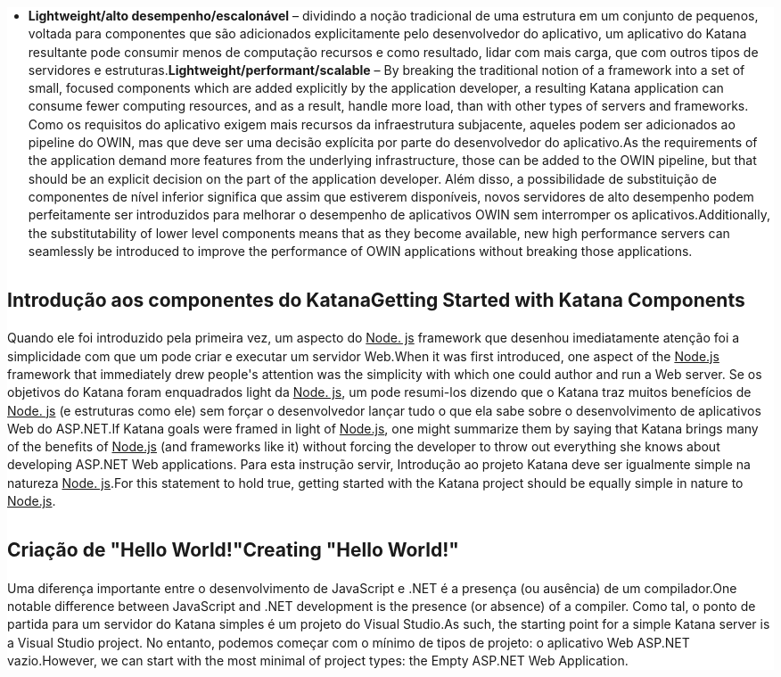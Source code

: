 - <span data-ttu-id="54eed-202">**Lightweight/alto desempenho/escalonável** – dividindo a noção tradicional de uma estrutura em um conjunto de pequenos, voltada para componentes que são adicionados explicitamente pelo desenvolvedor do aplicativo, um aplicativo do Katana resultante pode consumir menos de computação recursos e como resultado, lidar com mais carga, que com outros tipos de servidores e estruturas.</span><span class="sxs-lookup"><span data-stu-id="54eed-202">**Lightweight/performant/scalable** – By breaking the traditional notion of a framework into a set of small, focused components which are added explicitly by the application developer, a resulting Katana application can consume fewer computing resources, and as a result, handle more load, than with other types of servers and frameworks.</span></span> <span data-ttu-id="54eed-203">Como os requisitos do aplicativo exigem mais recursos da infraestrutura subjacente, aqueles podem ser adicionados ao pipeline do OWIN, mas que deve ser uma decisão explícita por parte do desenvolvedor do aplicativo.</span><span class="sxs-lookup"><span data-stu-id="54eed-203">As the requirements of the application demand more features from the underlying infrastructure, those can be added to the OWIN pipeline, but that should be an explicit decision on the part of the application developer.</span></span> <span data-ttu-id="54eed-204">Além disso, a possibilidade de substituição de componentes de nível inferior significa que assim que estiverem disponíveis, novos servidores de alto desempenho podem perfeitamente ser introduzidos para melhorar o desempenho de aplicativos OWIN sem interromper os aplicativos.</span><span class="sxs-lookup"><span data-stu-id="54eed-204">Additionally, the substitutability of lower level components means that as they become available, new high performance servers can seamlessly be introduced to improve the performance of OWIN applications without breaking those applications.</span></span>

## <a name="getting-started-with-katana-components"></a><span data-ttu-id="54eed-205">Introdução aos componentes do Katana</span><span class="sxs-lookup"><span data-stu-id="54eed-205">Getting Started with Katana Components</span></span>

<span data-ttu-id="54eed-206">Quando ele foi introduzido pela primeira vez, um aspecto do [Node. js](http://nodejs.org/) framework que desenhou imediatamente atenção foi a simplicidade com que um pode criar e executar um servidor Web.</span><span class="sxs-lookup"><span data-stu-id="54eed-206">When it was first introduced, one aspect of the [Node.js](http://nodejs.org/) framework that immediately drew people's attention was the simplicity with which one could author and run a Web server.</span></span> <span data-ttu-id="54eed-207">Se os objetivos do Katana foram enquadrados light da [Node. js](http://nodejs.org/), um pode resumi-los dizendo que o Katana traz muitos benefícios de [Node. js](http://nodejs.org/) (e estruturas como ele) sem forçar o desenvolvedor lançar tudo o que ela sabe sobre o desenvolvimento de aplicativos Web do ASP.NET.</span><span class="sxs-lookup"><span data-stu-id="54eed-207">If Katana goals were framed in light of [Node.js](http://nodejs.org/), one might summarize them by saying that Katana brings many of the benefits of [Node.js](http://nodejs.org/) (and frameworks like it) without forcing the developer to throw out everything she knows about developing ASP.NET Web applications.</span></span> <span data-ttu-id="54eed-208">Para esta instrução servir, Introdução ao projeto Katana deve ser igualmente simple na natureza [Node. js](http://nodejs.org/).</span><span class="sxs-lookup"><span data-stu-id="54eed-208">For this statement to hold true, getting started with the Katana project should be equally simple in nature to [Node.js](http://nodejs.org/).</span></span>

## <a name="creating-hello-world"></a><span data-ttu-id="54eed-209">Criação de "Hello World!"</span><span class="sxs-lookup"><span data-stu-id="54eed-209">Creating "Hello World!"</span></span>

<span data-ttu-id="54eed-210">Uma diferença importante entre o desenvolvimento de JavaScript e .NET é a presença (ou ausência) de um compilador.</span><span class="sxs-lookup"><span data-stu-id="54eed-210">One notable difference between JavaScript and .NET development is the presence (or absence) of a compiler.</span></span> <span data-ttu-id="54eed-211">Como tal, o ponto de partida para um servidor do Katana simples é um projeto do Visual Studio.</span><span class="sxs-lookup"><span data-stu-id="54eed-211">As such, the starting point for a simple Katana server is a Visual Studio project.</span></span> <span data-ttu-id="54eed-212">No entanto, podemos começar com o mínimo de tipos de projeto: o aplicativo Web ASP.NET vazio.</span><span class="sxs-lookup"><span data-stu-id="54eed-212">However, we can start with the most minimal of project types: the Empty ASP.NET Web Application.</span></span>
